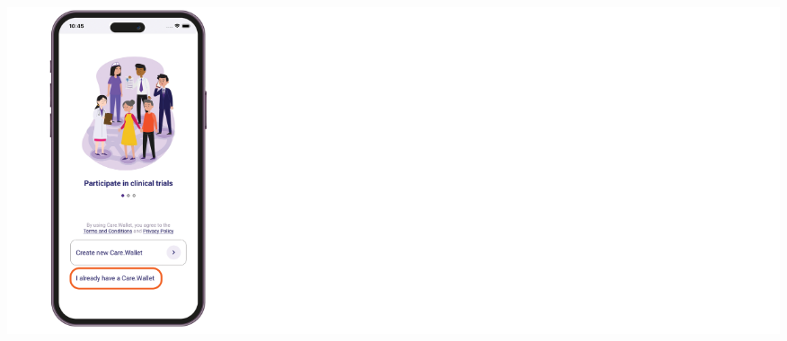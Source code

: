 <figure><img src="../.gitbook/assets/cw-signin.png" alt="" width="188"><figcaption></figcaption></figure>
